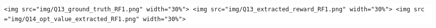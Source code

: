     <img src="img/Q13_ground_truth_RF1.png" width="30%"> <img src="img/Q13_extracted_reward_RF1.png" width="30%"> <img src="img/Q14_opt_value_extracted_RF1.png" width="30%">
